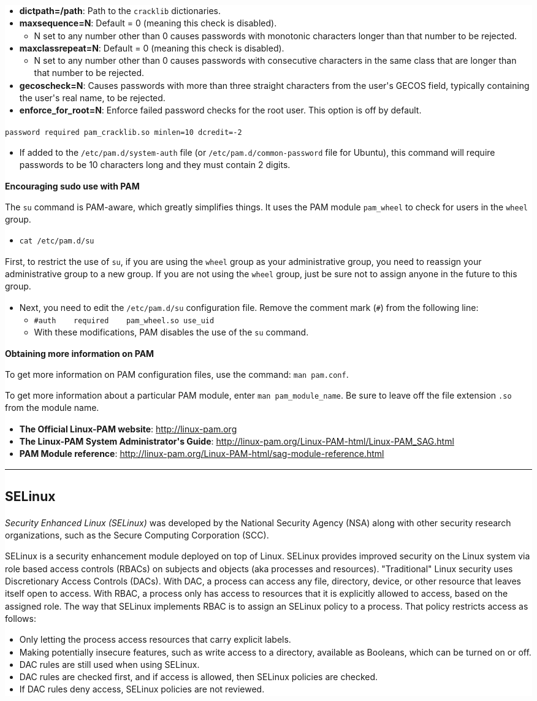 - **dictpath=/path**: Path to the `cracklib` dictionaries.
- **maxsequence=N**: Default = 0 (meaning this check is disabled).
  - N set to any number other than 0 causes passwords with monotonic characters longer than that number to be rejected.
- **maxclassrepeat=N**: Default = 0 (meaning this check is disabled).
  - N set to any number other than 0 causes passwords with consecutive characters in the same class that are longer than that number to be rejected.
- **gecoscheck=N**: Causes passwords with more than three straight characters from the user's GECOS field, typically containing the user's real name, to be rejected.
- **enforce_for_root=N**: Enforce failed password checks for the root user. This option is off by default.

`password required pam_cracklib.so minlen=10 dcredit=-2`
- If added to the `/etc/pam.d/system-auth` file (or `/etc/pam.d/common-password` file for Ubuntu), this command will require passwords to be 10 characters long and they must contain 2 digits.

**Encouraging sudo use with PAM**

The `su` command is PAM-aware, which greatly simplifies things. It uses the PAM module `pam_wheel` to check for users in the `wheel` group.
- `cat /etc/pam.d/su`

First, to restrict the use of `su`, if you are using the `wheel` group as your administrative group, you need to reassign your administrative group to a new group. If you are not using the `wheel` group, just be sure not to assign anyone in the future to this group.
- Next, you need to edit the `/etc/pam.d/su` configuration file. Remove the comment mark (`#`) from the following line:
  - `#auth    required    pam_wheel.so use_uid`
  - With these modifications, PAM disables the use of the `su` command.

**Obtaining more information on PAM**

To get more information on PAM configuration files, use the command: `man pam.conf`.

To get more information about a particular PAM module, enter `man pam_module_name`. Be sure to leave off the file extension `.so` from the module name.

- **The Official Linux-PAM website**: http://linux-pam.org
- **The Linux-PAM System Administrator's Guide**: http://linux-pam.org/Linux-PAM-html/Linux-PAM_SAG.html
- **PAM Module reference**: http://linux-pam.org/Linux-PAM-html/sag-module-reference.html
***

## SELinux

*Security Enhanced Linux (SELinux)* was developed by the National Security Agency (NSA) along with other security research organizations, such as the Secure Computing Corporation (SCC).

SELinux is a security enhancement module deployed on top of Linux. SELinux provides improved security on the Linux system via role based access controls (RBACs) on subjects and objects (aka processes and resources). "Traditional" Linux security uses Discretionary Access Controls (DACs). With DAC, a process can access any file, directory, device, or other resource that leaves itself open to access. With RBAC, a process only has access to resources that it is explicitly allowed to access, based on the assigned role. The way that SELinux implements RBAC is to assign an SELinux policy to a process. That policy restricts access as follows:
- Only letting the process access resources that carry explicit labels.
- Making potentially insecure features, such as write access to a directory, available as Booleans, which can be turned on or off.
- DAC rules are still used when using SELinux.
- DAC rules are checked first, and if access is allowed, then SELinux policies are checked.
- If DAC rules deny access, SELinux policies are not reviewed.
